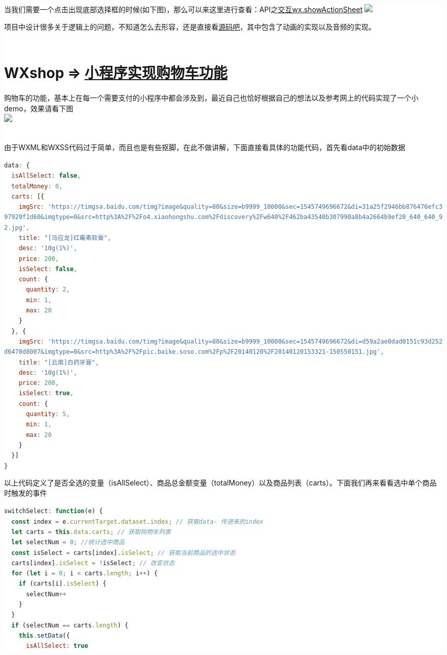 当我们需要一个点击出现底部选择框的时候(如下图)，那么可以来这里进行查看：API之[交互wx.showActionSheet](https://developers.weixin.qq.com/miniprogram/dev/api/wx.showActionSheet.html)
![](https://github.com/CruxF/WXsmallProgram/blob/master/Debate/assets/img/showActionSheet.jpg)<br>

项目中设计很多关于逻辑上的问题，不知道怎么去形容，还是直接看[源码吧](https://github.com/CruxF/WXsmallProgram/tree/master/Debate?1544177927550)，其中包含了动画的实现以及音频的实现。<br><br>


# WXshop => [小程序实现购物车功能](https://github.com/CruxF/WXsmallProgram/tree/master/WXshop?1545741297991)
购物车的功能，基本上在每一个需要支付的小程序中都会涉及到，最近自己也恰好根据自己的想法以及参考网上的代码实现了一个小demo，效果请看下图<br>
![](https://github.com/CruxF/WXsmallProgram/blob/master/WXshop/images/proimage.jpg?raw=true)<br><br>

由于WXML和WXSS代码过于简单，而且也是有些抠脚，在此不做讲解，下面直接看具体的功能代码，首先看data中的初始数据
```js
data: {
  isAllSelect: false,
  totalMoney: 0,
  carts: [{
    imgSrc: 'https://timgsa.baidu.com/timg?image&quality=80&size=b9999_10000&sec=1545749696672&di=31a25f2946bb876476efc397929f1d60&imgtype=0&src=http%3A%2F%2Fo4.xiaohongshu.com%2Fdiscovery%2Fw640%2F462ba43540b307990a8b4a2664b9ef20_640_640_92.jpg',
    title: "[马应龙]红霉素软膏",
    desc: '10g(1%)',
    price: 200,
    isSelect: false,
    count: {
      quantity: 2,
      min: 1,
      max: 20
    }
  }, {
    imgSrc: 'https://timgsa.baidu.com/timg?image&quality=80&size=b9999_10000&sec=1545749696672&di=d59a2ae0dad0151c93d252d6478d8007&imgtype=0&src=http%3A%2F%2Fpic.baike.soso.com%2Fp%2F20140120%2F20140120153321-150550151.jpg',
    title: "[云南]白药牙膏",
    desc: '10g(1%)',
    price: 200,
    isSelect: true,
    count: {
      quantity: 5,
      min: 1,
      max: 20
    }
  }]
}
```
以上代码定义了是否全选的变量（isAllSelect）、商品总金额变量（totalMoney）以及商品列表（carts）。下面我们再来看看选中单个商品时触发的事件
```js
switchSelect: function(e) {
  const index = e.currentTarget.dataset.index; // 获取data- 传进来的index
  let carts = this.data.carts; // 获取购物车列表
  let selectNum = 0; //统计选中商品
  const isSelect = carts[index].isSelect; // 获取当前商品的选中状态
  carts[index].isSelect = !isSelect; // 改变状态
  for (let i = 0; i < carts.length; i++) {
    if (carts[i].isSelect) {
      selectNum++
    }
  }
  if (selectNum == carts.length) {
    this.setData({
      isAllSelect: true
```